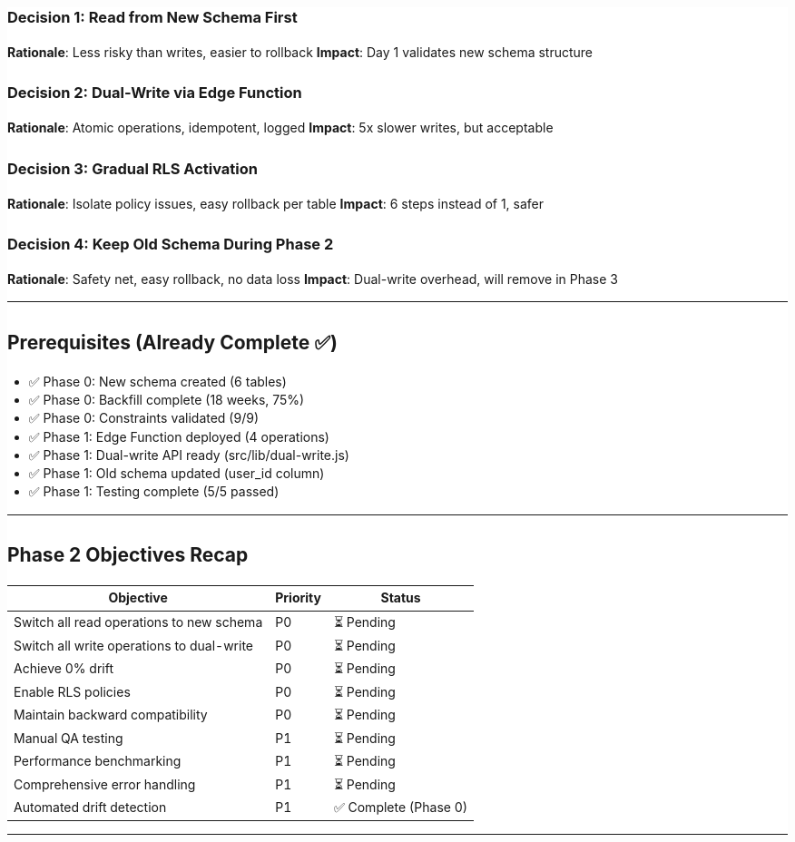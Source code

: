 ### Decision 1: Read from New Schema First
**Rationale**: Less risky than writes, easier to rollback
**Impact**: Day 1 validates new schema structure

### Decision 2: Dual-Write via Edge Function
**Rationale**: Atomic operations, idempotent, logged
**Impact**: 5x slower writes, but acceptable

### Decision 3: Gradual RLS Activation
**Rationale**: Isolate policy issues, easy rollback per table
**Impact**: 6 steps instead of 1, safer

### Decision 4: Keep Old Schema During Phase 2
**Rationale**: Safety net, easy rollback, no data loss
**Impact**: Dual-write overhead, will remove in Phase 3

---

## Prerequisites (Already Complete ✅)

- ✅ Phase 0: New schema created (6 tables)
- ✅ Phase 0: Backfill complete (18 weeks, 75%)
- ✅ Phase 0: Constraints validated (9/9)
- ✅ Phase 1: Edge Function deployed (4 operations)
- ✅ Phase 1: Dual-write API ready (src/lib/dual-write.js)
- ✅ Phase 1: Old schema updated (user_id column)
- ✅ Phase 1: Testing complete (5/5 passed)

---

## Phase 2 Objectives Recap

| Objective | Priority | Status |
|-----------|----------|--------|
| Switch all read operations to new schema | P0 | ⏳ Pending |
| Switch all write operations to dual-write | P0 | ⏳ Pending |
| Achieve 0% drift | P0 | ⏳ Pending |
| Enable RLS policies | P0 | ⏳ Pending |
| Maintain backward compatibility | P0 | ⏳ Pending |
| Manual QA testing | P1 | ⏳ Pending |
| Performance benchmarking | P1 | ⏳ Pending |
| Comprehensive error handling | P1 | ⏳ Pending |
| Automated drift detection | P1 | ✅ Complete (Phase 0) |

---